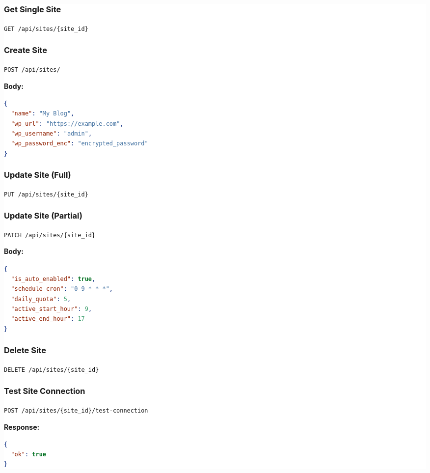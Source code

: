 ### Get Single Site
```http
GET /api/sites/{site_id}
```

### Create Site
```http
POST /api/sites/
```

**Body:**
```json
{
  "name": "My Blog",
  "wp_url": "https://example.com",
  "wp_username": "admin",
  "wp_password_enc": "encrypted_password"
}
```

### Update Site (Full)
```http
PUT /api/sites/{site_id}
```

### Update Site (Partial)
```http
PATCH /api/sites/{site_id}
```

**Body:**
```json
{
  "is_auto_enabled": true,
  "schedule_cron": "0 9 * * *",
  "daily_quota": 5,
  "active_start_hour": 9,
  "active_end_hour": 17
}
```

### Delete Site
```http
DELETE /api/sites/{site_id}
```

### Test Site Connection
```http
POST /api/sites/{site_id}/test-connection
```

**Response:**
```json
{
  "ok": true
}
```
